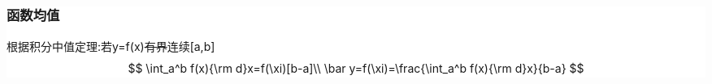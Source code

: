 ### 函数均值
根据积分中值定理:若y=f(x)~~有界~~连续[a,b]  
$$
\int_a^b f(x){\rm d}x=f(\xi)[b-a]\\
\bar y=f(\xi)=\frac{\int_a^b f(x){\rm d}x}{b-a}
$$
